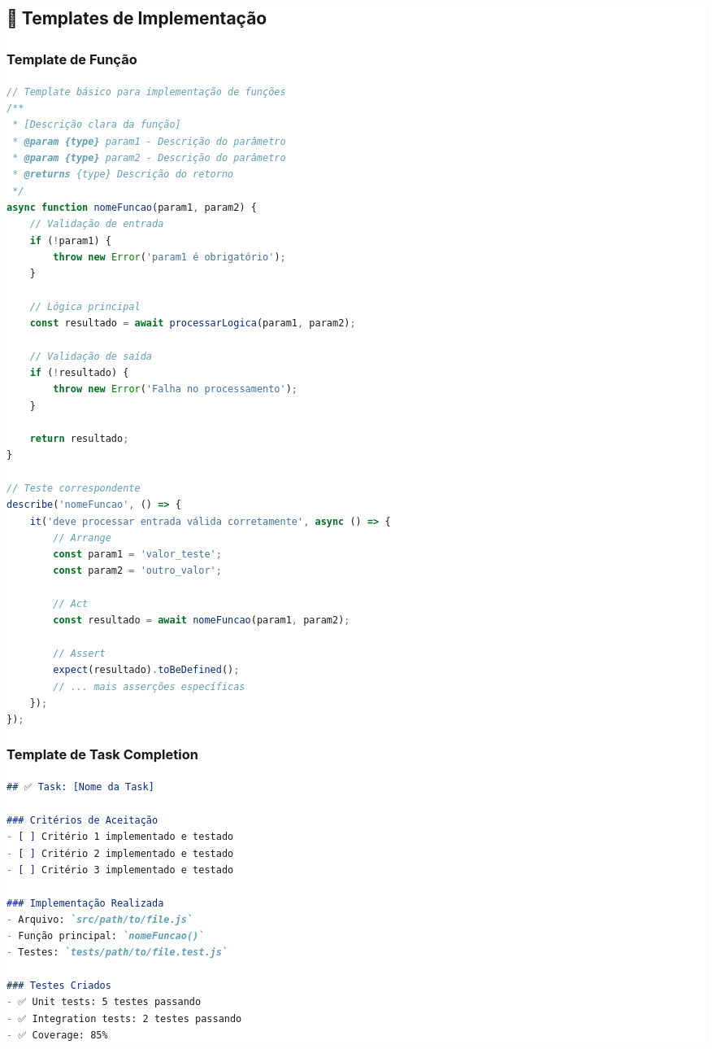 ## 🔧 Templates de Implementação

### Template de Função
```javascript
// Template básico para implementação de funções
/**
 * [Descrição clara da função]
 * @param {type} param1 - Descrição do parâmetro
 * @param {type} param2 - Descrição do parâmetro
 * @returns {type} Descrição do retorno
 */
async function nomeFuncao(param1, param2) {
    // Validação de entrada
    if (!param1) {
        throw new Error('param1 é obrigatório');
    }

    // Lógica principal
    const resultado = await processarLogica(param1, param2);

    // Validação de saída
    if (!resultado) {
        throw new Error('Falha no processamento');
    }

    return resultado;
}

// Teste correspondente
describe('nomeFuncao', () => {
    it('deve processar entrada válida corretamente', async () => {
        // Arrange
        const param1 = 'valor_teste';
        const param2 = 'outro_valor';

        // Act
        const resultado = await nomeFuncao(param1, param2);

        // Assert
        expect(resultado).toBeDefined();
        // ... mais asserções específicas
    });
});
```

### Template de Task Completion
```markdown
## ✅ Task: [Nome da Task]

### Critérios de Aceitação
- [ ] Critério 1 implementado e testado
- [ ] Critério 2 implementado e testado
- [ ] Critério 3 implementado e testado

### Implementação Realizada
- Arquivo: `src/path/to/file.js`
- Função principal: `nomeFuncao()`
- Testes: `tests/path/to/file.test.js`

### Testes Criados
- ✅ Unit tests: 5 testes passando
- ✅ Integration tests: 2 testes passando
- ✅ Coverage: 85%
```